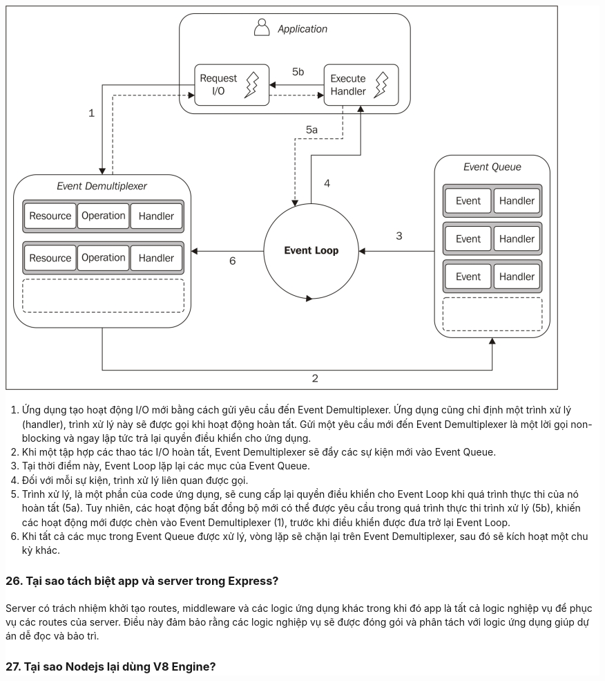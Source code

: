 ![](./assets/reactor-pattern.jpg)

1. Ứng dụng tạo hoạt động I/O mới bằng cách gửi yêu cầu đến Event Demultiplexer. Ứng dụng cũng chỉ định một trình xử lý (handler), trình xử lý này sẽ được gọi khi hoạt động hoàn tất. Gửi một yêu cầu mới đến Event Demultiplexer là một lời gọi non-blocking và ngay lập tức trả lại quyền điều khiển cho ứng dụng.
2. Khi một tập hợp các thao tác I/O hoàn tất, Event Demultiplexer sẽ đẩy các sự kiện mới vào Event Queue.
3. Tại thời điểm này, Event Loop lặp lại các mục của Event Queue.
4. Đối với mỗi sự kiện, trình xử lý liên quan được gọi.
5. Trình xử lý, là một phần của code ứng dụng, sẽ cung cấp lại quyền điều khiển cho Event Loop khi quá trình thực thi của nó hoàn tất (5a). Tuy nhiên, các hoạt động bất đồng bộ mới có thể được yêu cầu trong quá trình thực thi trình xử lý (5b), khiến các hoạt động mới được chèn vào Event Demultiplexer (1), trước khi điều khiển được đưa trở lại Event Loop.
6. Khi tất cả các mục trong Event Queue được xử lý, vòng lặp sẽ chặn lại trên Event Demultiplexer, sau đó sẽ kích hoạt một chu kỳ khác.

### 26. Tại sao tách biệt app và server trong Express?

Server có trách nhiệm khởi tạo routes, middleware và các logic ứng dụng khác trong khi đó app là tất cả logic nghiệp vụ để phục vụ các routes của server. Điều này đảm bảo rằng các logic nghiệp vụ sẽ được đóng gói và phân tách với logic ứng dụng giúp dự án dễ đọc và bảo trì.

### 27. Tại sao Nodejs lại dùng V8 Engine?
